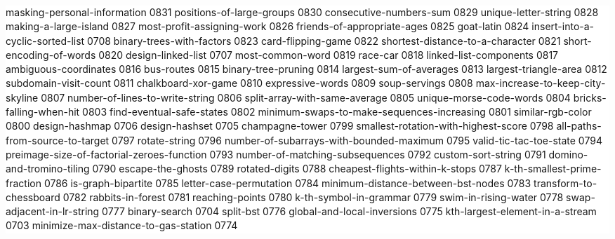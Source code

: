 masking-personal-information 0831
positions-of-large-groups 0830
consecutive-numbers-sum 0829
unique-letter-string 0828
making-a-large-island 0827
most-profit-assigning-work 0826
friends-of-appropriate-ages 0825
goat-latin 0824
insert-into-a-cyclic-sorted-list 0708
binary-trees-with-factors 0823
card-flipping-game 0822
shortest-distance-to-a-character 0821
short-encoding-of-words 0820
design-linked-list 0707
most-common-word 0819
race-car 0818
linked-list-components 0817
ambiguous-coordinates 0816
bus-routes 0815
binary-tree-pruning 0814
largest-sum-of-averages 0813
largest-triangle-area 0812
subdomain-visit-count 0811
chalkboard-xor-game 0810
expressive-words 0809
soup-servings 0808
max-increase-to-keep-city-skyline 0807
number-of-lines-to-write-string 0806
split-array-with-same-average 0805
unique-morse-code-words 0804
bricks-falling-when-hit 0803
find-eventual-safe-states 0802
minimum-swaps-to-make-sequences-increasing 0801
similar-rgb-color 0800
design-hashmap 0706
design-hashset 0705
champagne-tower 0799
smallest-rotation-with-highest-score 0798
all-paths-from-source-to-target 0797
rotate-string 0796
number-of-subarrays-with-bounded-maximum 0795
valid-tic-tac-toe-state 0794
preimage-size-of-factorial-zeroes-function 0793
number-of-matching-subsequences 0792
custom-sort-string 0791
domino-and-tromino-tiling 0790
escape-the-ghosts 0789
rotated-digits 0788
cheapest-flights-within-k-stops 0787
k-th-smallest-prime-fraction 0786
is-graph-bipartite 0785
letter-case-permutation 0784
minimum-distance-between-bst-nodes 0783
transform-to-chessboard 0782
rabbits-in-forest 0781
reaching-points 0780
k-th-symbol-in-grammar 0779
swim-in-rising-water 0778
swap-adjacent-in-lr-string 0777
binary-search 0704
split-bst 0776
global-and-local-inversions 0775
kth-largest-element-in-a-stream 0703
minimize-max-distance-to-gas-station 0774